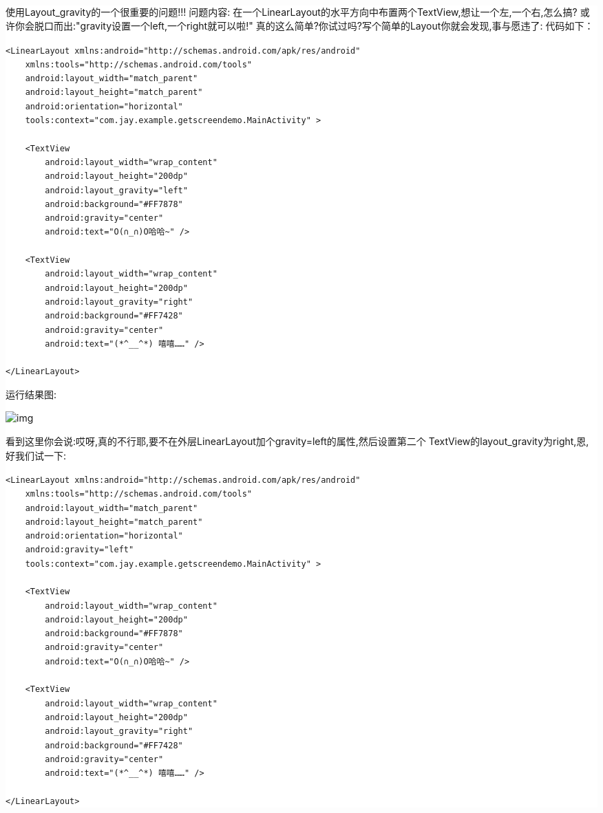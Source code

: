 使用Layout_gravity的一个很重要的问题!!! 问题内容: 在一个LinearLayout的水平方向中布置两个TextView,想让一个左,一个右,怎么搞? 或许你会脱口而出:"gravity设置一个left,一个right就可以啦!" 真的这么简单?你试过吗?写个简单的Layout你就会发现,事与愿违了: 代码如下：

```
<LinearLayout xmlns:android="http://schemas.android.com/apk/res/android"  
    xmlns:tools="http://schemas.android.com/tools"  
    android:layout_width="match_parent"  
    android:layout_height="match_parent"  
    android:orientation="horizontal"  
    tools:context="com.jay.example.getscreendemo.MainActivity" >  
  
    <TextView  
        android:layout_width="wrap_content"  
        android:layout_height="200dp"  
        android:layout_gravity="left"  
        android:background="#FF7878"  
        android:gravity="center"  
        android:text="O(∩_∩)O哈哈~" />  
  
    <TextView  
        android:layout_width="wrap_content"  
        android:layout_height="200dp"  
        android:layout_gravity="right"  
        android:background="#FF7428"  
        android:gravity="center"  
        android:text="(*^__^*) 嘻嘻……" />  
  
</LinearLayout>
```

运行结果图:

![img](https://www.runoob.com/wp-content/uploads/2015/07/85914414.jpg)

看到这里你会说:哎呀,真的不行耶,要不在外层LinearLayout加个gravity=left的属性,然后设置第二个 TextView的layout_gravity为right,恩,好我们试一下:

```
<LinearLayout xmlns:android="http://schemas.android.com/apk/res/android"  
    xmlns:tools="http://schemas.android.com/tools"  
    android:layout_width="match_parent"  
    android:layout_height="match_parent"  
    android:orientation="horizontal"  
    android:gravity="left"  
    tools:context="com.jay.example.getscreendemo.MainActivity" >  
  
    <TextView  
        android:layout_width="wrap_content"  
        android:layout_height="200dp"  
        android:background="#FF7878"  
        android:gravity="center"  
        android:text="O(∩_∩)O哈哈~" />  
  
    <TextView  
        android:layout_width="wrap_content"  
        android:layout_height="200dp"  
        android:layout_gravity="right"  
        android:background="#FF7428"  
        android:gravity="center"  
        android:text="(*^__^*) 嘻嘻……" />  
  
</LinearLayout> 
```

